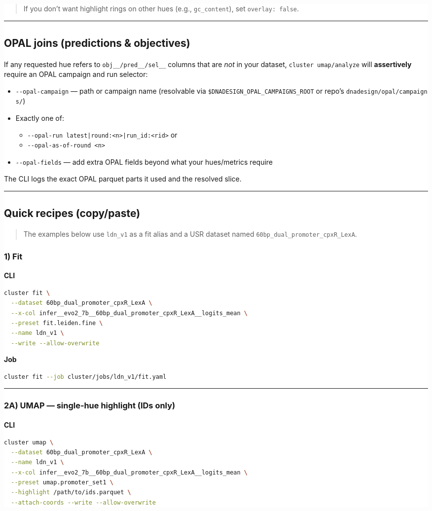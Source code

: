 > If you don’t want highlight rings on other hues (e.g., `gc_content`), set `overlay: false`.

---

## OPAL joins (predictions & objectives)

If any requested hue refers to `obj__/pred__/sel__` columns that are *not* in your dataset, `cluster umap/analyze` will **assertively** require an OPAL campaign and run selector:

* `--opal-campaign` — path or campaign name (resolvable via `$DNADESIGN_OPAL_CAMPAIGNS_ROOT` or repo’s `dnadesign/opal/campaigns/`)
* Exactly one of:

  * `--opal-run latest|round:<n>|run_id:<rid>` or
  * `--opal-as-of-round <n>`
* `--opal-fields` — add extra OPAL fields beyond what your hues/metrics require

The CLI logs the exact OPAL parquet parts it used and the resolved slice.

---

## Quick recipes (copy/paste)

> The examples below use `ldn_v1` as a fit alias and a USR dataset named `60bp_dual_promoter_cpxR_LexA`.

### 1) Fit

**CLI**

```bash
cluster fit \
  --dataset 60bp_dual_promoter_cpxR_LexA \
  --x-col infer__evo2_7b__60bp_dual_promoter_cpxR_LexA__logits_mean \
  --preset fit.leiden.fine \
  --name ldn_v1 \
  --write --allow-overwrite
```

**Job**

```bash
cluster fit --job cluster/jobs/ldn_v1/fit.yaml
```

---

### 2A) UMAP — single‑hue highlight (IDs only)

**CLI**

```bash
cluster umap \
  --dataset 60bp_dual_promoter_cpxR_LexA \
  --name ldn_v1 \
  --x-col infer__evo2_7b__60bp_dual_promoter_cpxR_LexA__logits_mean \
  --preset umap.promoter_set1 \
  --highlight /path/to/ids.parquet \
  --attach-coords --write --allow-overwrite
```
